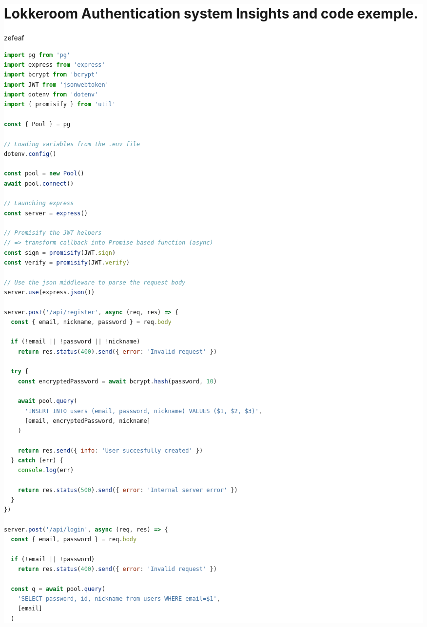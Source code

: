# Lokkeroom Authentication system Insights and code exemple.

zefeaf
```js
import pg from 'pg'
import express from 'express'
import bcrypt from 'bcrypt'
import JWT from 'jsonwebtoken'
import dotenv from 'dotenv'
import { promisify } from 'util'

const { Pool } = pg

// Loading variables from the .env file
dotenv.config()

const pool = new Pool()
await pool.connect()

// Launching express
const server = express()

// Promisify the JWT helpers
// => transform callback into Promise based function (async)
const sign = promisify(JWT.sign)
const verify = promisify(JWT.verify)

// Use the json middleware to parse the request body
server.use(express.json())

server.post('/api/register', async (req, res) => {
  const { email, nickname, password } = req.body

  if (!email || !password || !nickname)
    return res.status(400).send({ error: 'Invalid request' })

  try {
    const encryptedPassword = await bcrypt.hash(password, 10)

    await pool.query(
      'INSERT INTO users (email, password, nickname) VALUES ($1, $2, $3)',
      [email, encryptedPassword, nickname]
    )

    return res.send({ info: 'User succesfully created' })
  } catch (err) {
    console.log(err)

    return res.status(500).send({ error: 'Internal server error' })
  }
})

server.post('/api/login', async (req, res) => {
  const { email, password } = req.body

  if (!email || !password)
    return res.status(400).send({ error: 'Invalid request' })

  const q = await pool.query(
    'SELECT password, id, nickname from users WHERE email=$1',
    [email]
  )
```